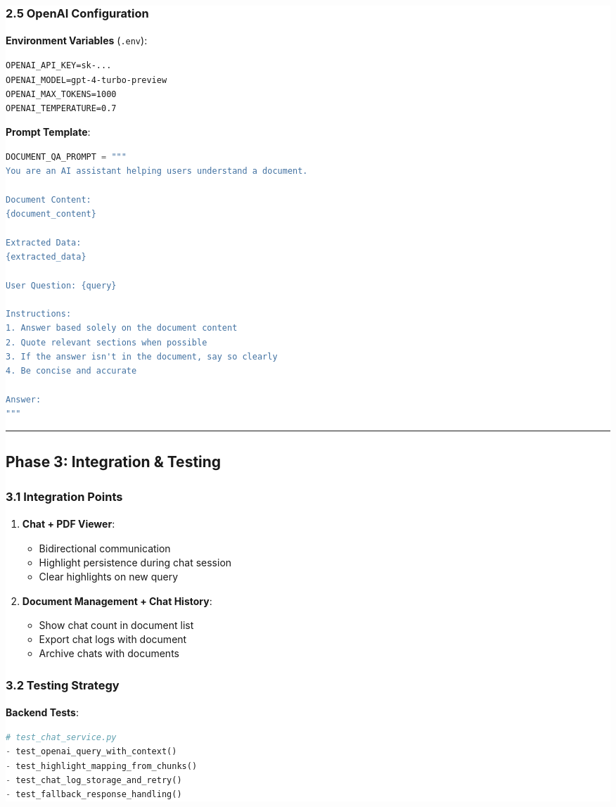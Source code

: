 ### 2.5 OpenAI Configuration

**Environment Variables** (`.env`):
```
OPENAI_API_KEY=sk-...
OPENAI_MODEL=gpt-4-turbo-preview
OPENAI_MAX_TOKENS=1000
OPENAI_TEMPERATURE=0.7
```

**Prompt Template**:
```python
DOCUMENT_QA_PROMPT = """
You are an AI assistant helping users understand a document.

Document Content:
{document_content}

Extracted Data:
{extracted_data}

User Question: {query}

Instructions:
1. Answer based solely on the document content
2. Quote relevant sections when possible
3. If the answer isn't in the document, say so clearly
4. Be concise and accurate

Answer:
"""
```

---

## Phase 3: Integration & Testing

### 3.1 Integration Points

1. **Chat + PDF Viewer**:
   - Bidirectional communication
   - Highlight persistence during chat session
   - Clear highlights on new query

2. **Document Management + Chat History**:
   - Show chat count in document list
   - Export chat logs with document
   - Archive chats with documents

### 3.2 Testing Strategy

**Backend Tests**:
```python
# test_chat_service.py
- test_openai_query_with_context()
- test_highlight_mapping_from_chunks()
- test_chat_log_storage_and_retry()
- test_fallback_response_handling()
```
